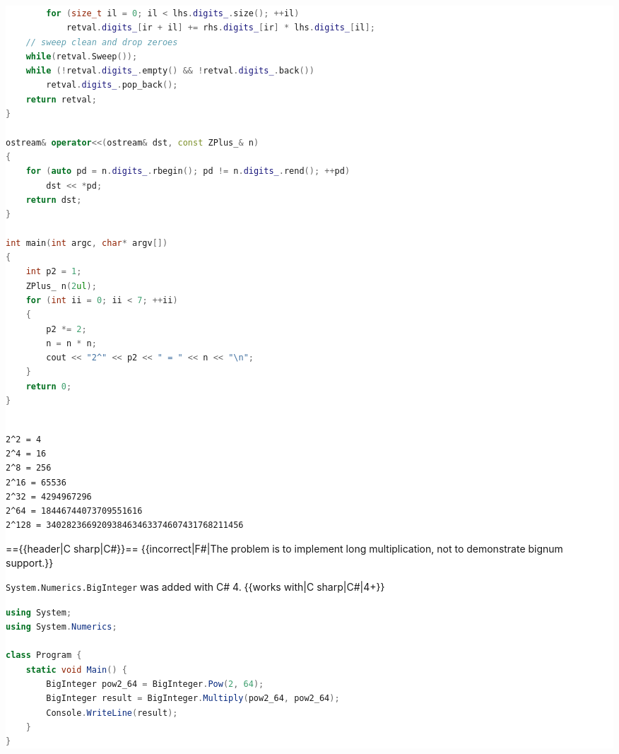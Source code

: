 ```cpp
		for (size_t il = 0; il < lhs.digits_.size(); ++il)
			retval.digits_[ir + il] += rhs.digits_[ir] * lhs.digits_[il];
	// sweep clean and drop zeroes
	while(retval.Sweep());
	while (!retval.digits_.empty() && !retval.digits_.back())
		retval.digits_.pop_back();
	return retval;
}

ostream& operator<<(ostream& dst, const ZPlus_& n)
{
	for (auto pd = n.digits_.rbegin(); pd != n.digits_.rend(); ++pd)
		dst << *pd;
	return dst;
}

int main(int argc, char* argv[])
{
	int p2 = 1;
	ZPlus_ n(2ul);
	for (int ii = 0; ii < 7; ++ii)
	{
		p2 *= 2;
		n = n * n;
		cout << "2^" << p2 << " = " << n << "\n";
	}
	return 0;
}
```



```txt

2^2 = 4
2^4 = 16
2^8 = 256
2^16 = 65536
2^32 = 4294967296
2^64 = 18446744073709551616
2^128 = 340282366920938463463374607431768211456

```


=={{header|C sharp|C#}}==
{{incorrect|F#|The problem is to implement long multiplication, not to demonstrate bignum support.}}

<code>System.Numerics.BigInteger</code> was added with C# 4.
{{works with|C sharp|C#|4+}}

```csharp
using System;
using System.Numerics;

class Program {
    static void Main() {
        BigInteger pow2_64 = BigInteger.Pow(2, 64);
        BigInteger result = BigInteger.Multiply(pow2_64, pow2_64);
        Console.WriteLine(result);
    }
}
```
